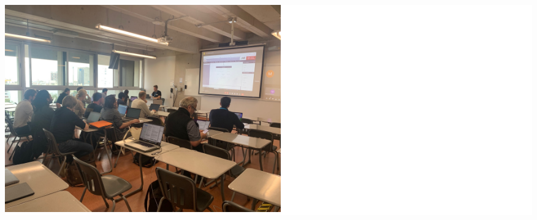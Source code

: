 <img src="/assets/img/photos/day1-tutorial-3-ICTA2023.jpg" alt="tutorials" title="Tutorials" width="450"/>